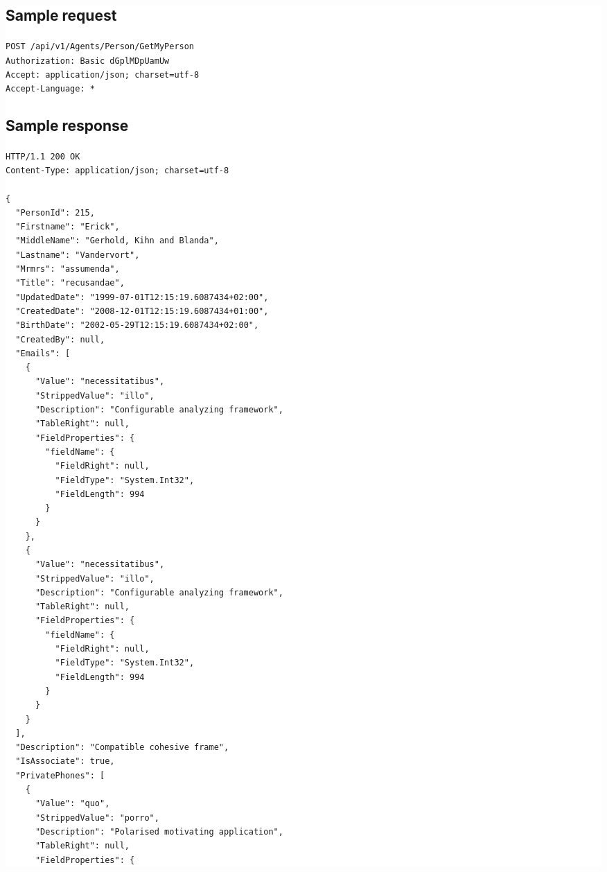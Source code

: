 ## Sample request

```http!
POST /api/v1/Agents/Person/GetMyPerson
Authorization: Basic dGplMDpUamUw
Accept: application/json; charset=utf-8
Accept-Language: *
```

## Sample response

```http_
HTTP/1.1 200 OK
Content-Type: application/json; charset=utf-8

{
  "PersonId": 215,
  "Firstname": "Erick",
  "MiddleName": "Gerhold, Kihn and Blanda",
  "Lastname": "Vandervort",
  "Mrmrs": "assumenda",
  "Title": "recusandae",
  "UpdatedDate": "1999-07-01T12:15:19.6087434+02:00",
  "CreatedDate": "2008-12-01T12:15:19.6087434+01:00",
  "BirthDate": "2002-05-29T12:15:19.6087434+02:00",
  "CreatedBy": null,
  "Emails": [
    {
      "Value": "necessitatibus",
      "StrippedValue": "illo",
      "Description": "Configurable analyzing framework",
      "TableRight": null,
      "FieldProperties": {
        "fieldName": {
          "FieldRight": null,
          "FieldType": "System.Int32",
          "FieldLength": 994
        }
      }
    },
    {
      "Value": "necessitatibus",
      "StrippedValue": "illo",
      "Description": "Configurable analyzing framework",
      "TableRight": null,
      "FieldProperties": {
        "fieldName": {
          "FieldRight": null,
          "FieldType": "System.Int32",
          "FieldLength": 994
        }
      }
    }
  ],
  "Description": "Compatible cohesive frame",
  "IsAssociate": true,
  "PrivatePhones": [
    {
      "Value": "quo",
      "StrippedValue": "porro",
      "Description": "Polarised motivating application",
      "TableRight": null,
      "FieldProperties": {
```